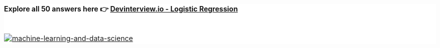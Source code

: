 

#### Explore all 50 answers here 👉 [Devinterview.io - Logistic Regression](https://devinterview.io/questions/machine-learning-and-data-science/logistic-regression-interview-questions)

<br>

<a href="https://devinterview.io/questions/machine-learning-and-data-science/">
<img src="https://firebasestorage.googleapis.com/v0/b/dev-stack-app.appspot.com/o/github-blog-img%2Fmachine-learning-and-data-science-github-img.jpg?alt=media&token=c511359d-cb91-4157-9465-a8e75a0242fe" alt="machine-learning-and-data-science" width="100%">
</a>
</p>

